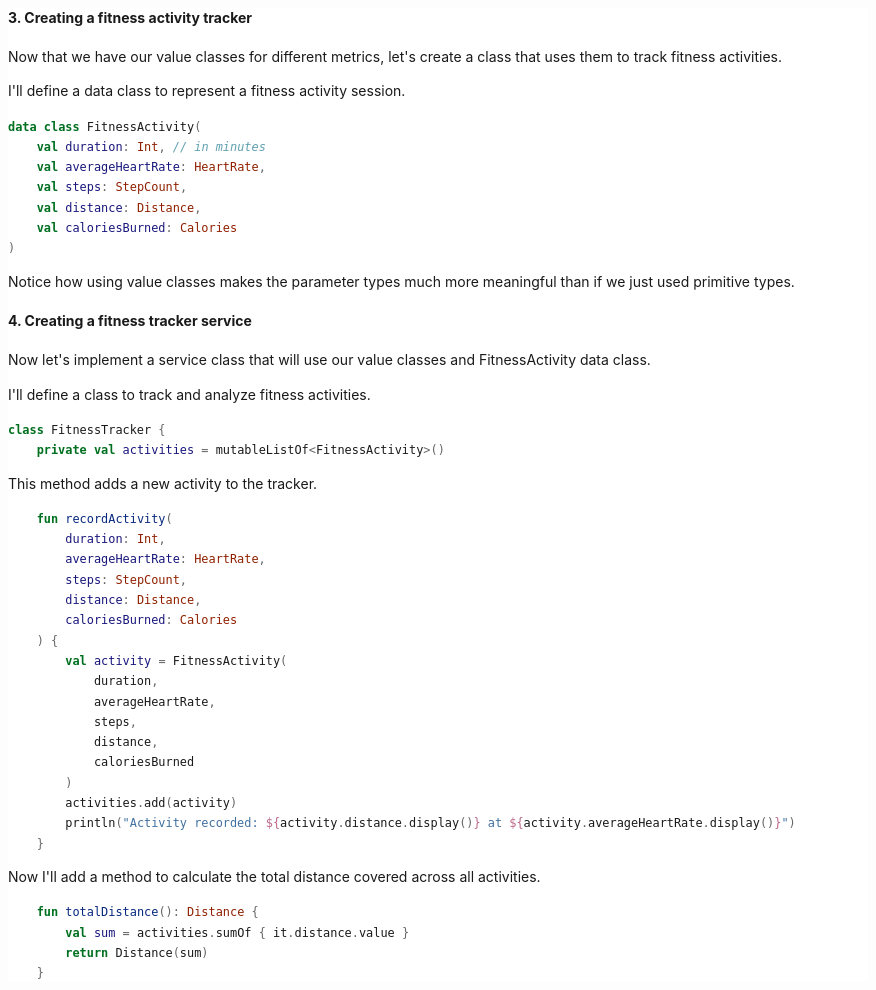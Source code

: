#### 3. Creating a fitness activity tracker

Now that we have our value classes for different metrics, let's create a class that uses them to track fitness activities.

I'll define a data class to represent a fitness activity session.

```kotlin
data class FitnessActivity(
    val duration: Int, // in minutes
    val averageHeartRate: HeartRate,
    val steps: StepCount,
    val distance: Distance,
    val caloriesBurned: Calories
)
```

Notice how using value classes makes the parameter types much more meaningful than if we just used primitive types.

#### 4. Creating a fitness tracker service

Now let's implement a service class that will use our value classes and FitnessActivity data class.

I'll define a class to track and analyze fitness activities.

```kotlin
class FitnessTracker {
    private val activities = mutableListOf<FitnessActivity>()
```

This method adds a new activity to the tracker.

```kotlin
    fun recordActivity(
        duration: Int,
        averageHeartRate: HeartRate,
        steps: StepCount,
        distance: Distance,
        caloriesBurned: Calories
    ) {
        val activity = FitnessActivity(
            duration,
            averageHeartRate,
            steps,
            distance,
            caloriesBurned
        )
        activities.add(activity)
        println("Activity recorded: ${activity.distance.display()} at ${activity.averageHeartRate.display()}")
    }
```

Now I'll add a method to calculate the total distance covered across all activities.

```kotlin
    fun totalDistance(): Distance {
        val sum = activities.sumOf { it.distance.value }
        return Distance(sum)
    }
```
